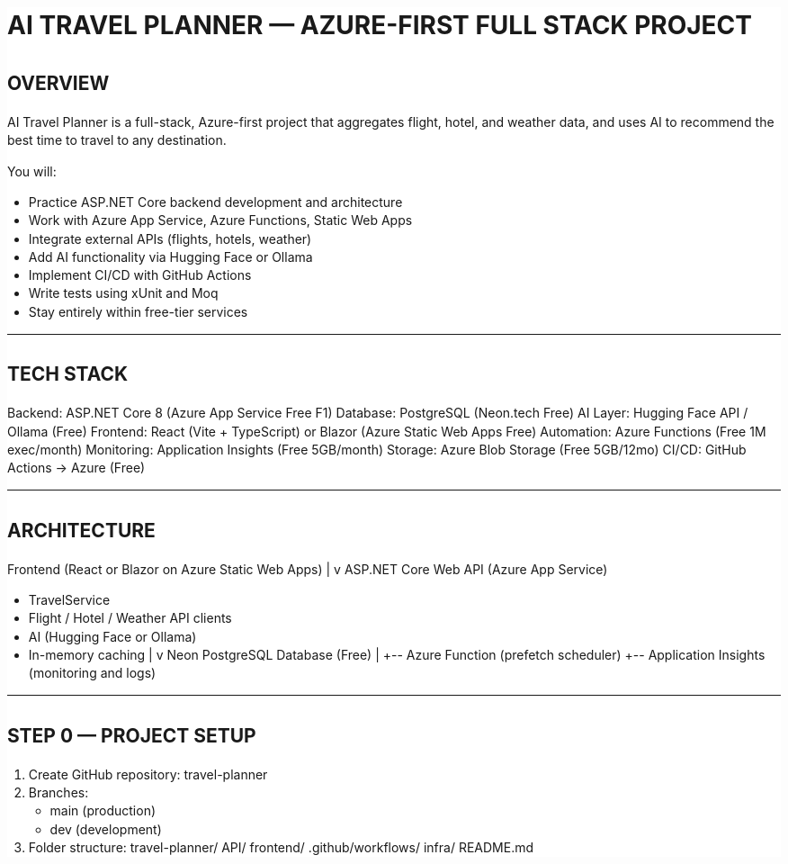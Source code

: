 AI TRAVEL PLANNER — AZURE-FIRST FULL STACK PROJECT
=================================================

OVERVIEW
---------
AI Travel Planner is a full-stack, Azure-first project that aggregates flight, hotel, and weather data,
and uses AI to recommend the best time to travel to any destination.

You will:
- Practice ASP.NET Core backend development and architecture
- Work with Azure App Service, Azure Functions, Static Web Apps
- Integrate external APIs (flights, hotels, weather)
- Add AI functionality via Hugging Face or Ollama
- Implement CI/CD with GitHub Actions
- Write tests using xUnit and Moq
- Stay entirely within free-tier services

--------------------------------------------------
TECH STACK
--------------------------------------------------
Backend: ASP.NET Core 8 (Azure App Service Free F1)
Database: PostgreSQL (Neon.tech Free)
AI Layer: Hugging Face API / Ollama (Free)
Frontend: React (Vite + TypeScript) or Blazor (Azure Static Web Apps Free)
Automation: Azure Functions (Free 1M exec/month)
Monitoring: Application Insights (Free 5GB/month)
Storage: Azure Blob Storage (Free 5GB/12mo)
CI/CD: GitHub Actions → Azure (Free)

--------------------------------------------------
ARCHITECTURE
--------------------------------------------------
Frontend (React or Blazor on Azure Static Web Apps)
     |
     v
ASP.NET Core Web API (Azure App Service)
  - TravelService
  - Flight / Hotel / Weather API clients
  - AI (Hugging Face or Ollama)
  - In-memory caching
     |
     v
Neon PostgreSQL Database (Free)
     |
     +-- Azure Function (prefetch scheduler)
     +-- Application Insights (monitoring and logs)

--------------------------------------------------
STEP 0 — PROJECT SETUP
--------------------------------------------------
1. Create GitHub repository: travel-planner
2. Branches:
   - main (production)
   - dev (development)
3. Folder structure:
   travel-planner/
       API/
       frontend/
       .github/workflows/
       infra/
       README.md
